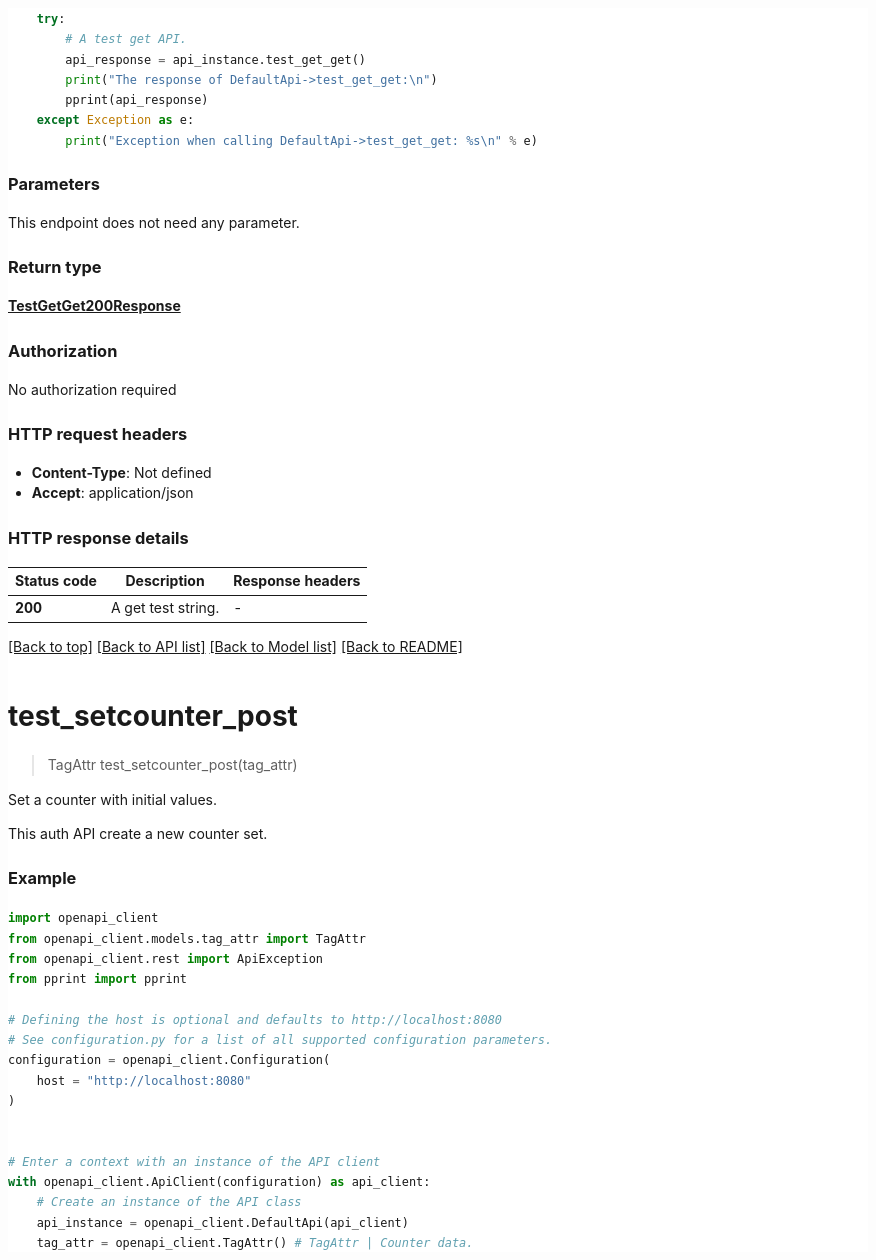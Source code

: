 ```python
    try:
        # A test get API.
        api_response = api_instance.test_get_get()
        print("The response of DefaultApi->test_get_get:\n")
        pprint(api_response)
    except Exception as e:
        print("Exception when calling DefaultApi->test_get_get: %s\n" % e)
```



### Parameters

This endpoint does not need any parameter.

### Return type

[**TestGetGet200Response**](TestGetGet200Response.md)

### Authorization

No authorization required

### HTTP request headers

 - **Content-Type**: Not defined
 - **Accept**: application/json

### HTTP response details

| Status code | Description | Response headers |
|-------------|-------------|------------------|
**200** | A get test string. |  -  |

[[Back to top]](#) [[Back to API list]](../README.md#documentation-for-api-endpoints) [[Back to Model list]](../README.md#documentation-for-models) [[Back to README]](../README.md)

# **test_setcounter_post**
> TagAttr test_setcounter_post(tag_attr)

Set a counter with initial values.

This auth API create a new counter set.

### Example


```python
import openapi_client
from openapi_client.models.tag_attr import TagAttr
from openapi_client.rest import ApiException
from pprint import pprint

# Defining the host is optional and defaults to http://localhost:8080
# See configuration.py for a list of all supported configuration parameters.
configuration = openapi_client.Configuration(
    host = "http://localhost:8080"
)


# Enter a context with an instance of the API client
with openapi_client.ApiClient(configuration) as api_client:
    # Create an instance of the API class
    api_instance = openapi_client.DefaultApi(api_client)
    tag_attr = openapi_client.TagAttr() # TagAttr | Counter data.

```